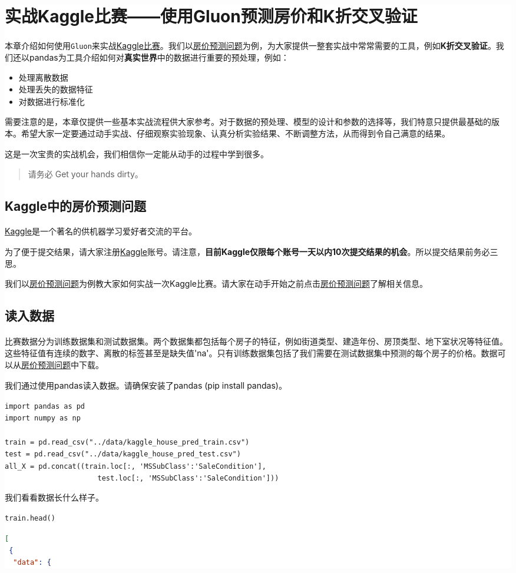 # 实战Kaggle比赛——使用Gluon预测房价和K折交叉验证

本章介绍如何使用``Gluon``来实战[Kaggle比赛](https://www.kaggle.com)。我们以[房价预测问题](https://www.kaggle.com/c/house-prices-advanced-regression-techniques)为例，为大家提供一整套实战中常常需要的工具，例如**K折交叉验证**。我们还以pandas为工具介绍如何对**真实世界**中的数据进行重要的预处理，例如：

* 处理离散数据
* 处理丢失的数据特征
* 对数据进行标准化

需要注意的是，本章仅提供一些基本实战流程供大家参考。对于数据的预处理、模型的设计和参数的选择等，我们特意只提供最基础的版本。希望大家一定要通过动手实战、仔细观察实验现象、认真分析实验结果、不断调整方法，从而得到令自己满意的结果。

这是一次宝贵的实战机会，我们相信你一定能从动手的过程中学到很多。

> 请务必 Get your hands dirty。

## Kaggle中的房价预测问题

[Kaggle](https://www.kaggle.com)是一个著名的供机器学习爱好者交流的平台。

为了便于提交结果，请大家注册[Kaggle](https://www.kaggle.com)账号。请注意，**目前Kaggle仅限每个账号一天以内10次提交结果的机会**。所以提交结果前务必三思。


我们以[房价预测问题](https://www.kaggle.com/c/house-prices-advanced-regression-techniques)为例教大家如何实战一次Kaggle比赛。请大家在动手开始之前点击[房价预测问题](https://www.kaggle.com/c/house-prices-advanced-regression-techniques)了解相关信息。

## 读入数据

比赛数据分为训练数据集和测试数据集。两个数据集都包括每个房子的特征，例如街道类型、建造年份、房顶类型、地下室状况等特征值。这些特征值有连续的数字、离散的标签甚至是缺失值'na'。只有训练数据集包括了我们需要在测试数据集中预测的每个房子的价格。数据可以从[房价预测问题](https://www.kaggle.com/c/house-prices-advanced-regression-techniques)中下载。

我们通过使用pandas读入数据。请确保安装了pandas (pip install pandas)。

```{.python .input  n=1}
import pandas as pd
import numpy as np

train = pd.read_csv("../data/kaggle_house_pred_train.csv")
test = pd.read_csv("../data/kaggle_house_pred_test.csv")
all_X = pd.concat((train.loc[:, 'MSSubClass':'SaleCondition'],
                      test.loc[:, 'MSSubClass':'SaleCondition']))
```

我们看看数据长什么样子。

```{.python .input  n=8}
train.head()
```

```{.json .output n=8}
[
 {
  "data": {
```